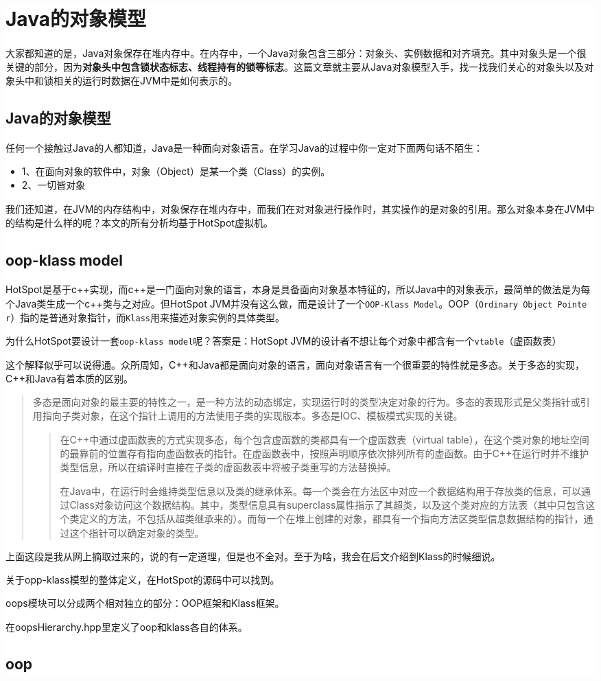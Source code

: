 # Java的对象模型



大家都知道的是，Java对象保存在堆内存中。在内存中，一个Java对象包含三部分：对象头、实例数据和对齐填充。其中对象头是一个很关键的部分，因为**对象头中包含锁状态标志、线程持有的锁等标志**。这篇文章就主要从Java对象模型入手，找一找我们关心的对象头以及对象头中和锁相关的运行时数据在JVM中是如何表示的。



## Java的对象模型

任何一个接触过Java的人都知道，Java是一种面向对象语言。在学习Java的过程中你一定对下面两句话不陌生：

- 1、在面向对象的软件中，对象（Object）是某一个类（Class）的实例。
- 2、一切皆对象

我们还知道，在JVM的内存结构中，对象保存在堆内存中，而我们在对对象进行操作时，其实操作的是对象的引用。那么对象本身在JVM中的结构是什么样的呢？本文的所有分析均基于HotSpot虚拟机。



## oop-klass model

HotSpot是基于c++实现，而c++是一门面向对象的语言，本身是具备面向对象基本特征的，所以Java中的对象表示，最简单的做法是为每个Java类生成一个c++类与之对应。但HotSpot JVM并没有这么做，而是设计了一个`OOP-Klass Model`。OOP（`Ordinary Object Pointer`）指的是普通对象指针，而`Klass`用来描述对象实例的具体类型。

为什么HotSpot要设计一套`oop-klass model`呢？答案是：HotSopt JVM的设计者不想让每个对象中都含有一个`vtable`（虚函数表）

这个解释似乎可以说得通。众所周知，C++和Java都是面向对象的语言，面向对象语言有一个很重要的特性就是多态。关于多态的实现，C++和Java有着本质的区别。

>多态是面向对象的最主要的特性之一，是一种方法的动态绑定，实现运行时的类型决定对象的行为。多态的表现形式是父类指针或引用指向子类对象，在这个指针上调用的方法使用子类的实现版本。多态是IOC、模板模式实现的关键。
>
>>在C++中通过虚函数表的方式实现多态，每个包含虚函数的类都具有一个虚函数表（virtual table），在这个类对象的地址空间的最靠前的位置存有指向虚函数表的指针。在虚函数表中，按照声明顺序依次排列所有的虚函数。由于C++在运行时并不维护类型信息，所以在编译时直接在子类的虚函数表中将被子类重写的方法替换掉。
>>
>>在Java中，在运行时会维持类型信息以及类的继承体系。每一个类会在方法区中对应一个数据结构用于存放类的信息，可以通过Class对象访问这个数据结构。其中，类型信息具有superclass属性指示了其超类，以及这个类对应的方法表（其中只包含这个类定义的方法，不包括从超类继承来的）。而每一个在堆上创建的对象，都具有一个指向方法区类型信息数据结构的指针，通过这个指针可以确定对象的类型。

上面这段是我从网上摘取过来的，说的有一定道理，但是也不全对。至于为啥，我会在后文介绍到Klass的时候细说。

关于opp-klass模型的整体定义，在HotSpot的源码中可以找到。

oops模块可以分成两个相对独立的部分：OOP框架和Klass框架。

在oopsHierarchy.hpp里定义了oop和klass各自的体系。



## oop
